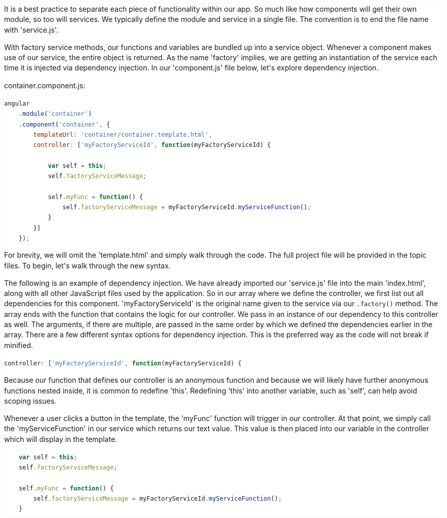 It is a best practice to separate each piece of functionality within our app. So much like how components will get their own module, so too will services. We typically define the module and service in a single file. The convention is to end the file name with 'service.js'. 

With factory service methods, our functions and variables are bundled up into a service object. Whenever a component makes use of our service, the entire object is returned. As the name 'factory' implies, we are getting an instantiation of the service each time it is injected via dependency injection. In our 'component.js' file below, let's explore dependency injection. 

container.component.js:
```JavaScript
angular
    .module('container')
    .component('container', {
        templateUrl: 'container/container.template.html',
        controller: ['myFactoryServiceId', function(myFactoryServiceId) {
            
            var self = this;
            self.factoryServiceMessage;

            self.myFunc = function() {
                self.factoryServiceMessage = myFactoryServiceId.myServiceFunction();
            }
        }]  
    });
```

For brevity, we will omit the 'template.html' and simply walk through the code. The full project file will be provided in the topic files. To begin, let's walk through the new syntax. 

The following is an example of dependency injection. We have already imported our 'service.js' file into the main 'index.html', along with all other JavaScript files used by the application. So in our array where we define the controller, we first list out all dependencies for this component. 'myFactoryServiceId' is the original name given to the service via our `.factory()` method. The array ends with the function that contains the logic for our controller. We pass in an instance of our dependency to this controller as well. The arguments, if there are multiple, are passed in the same order by which we defined the dependencies earlier in the array. There are a few different syntax options for dependency injection. This is the preferred way as the code will not break if minified. 

```JavaScript
controller: ['myFactoryServiceId', function(myFactoryServiceId) {
```

Because our function that defines our controller is an anonymous function and because we will likely have further anonymous functions nested inside, it is common to redefine 'this'. Redefining 'this' into another variable, such as 'self', can help avoid scoping issues.

Whenever a user clicks a button in the template, the 'myFunc' function will trigger in our controller. At that point, we simply call the 'myServiceFunction' in our service which returns our text value. This value is then placed into our variable in the controller which will display in the template. 

```JavaScript
    var self = this;
    self.factoryServiceMessage;

    self.myFunc = function() {
        self.factoryServiceMessage = myFactoryServiceId.myServiceFunction();
    }
```
